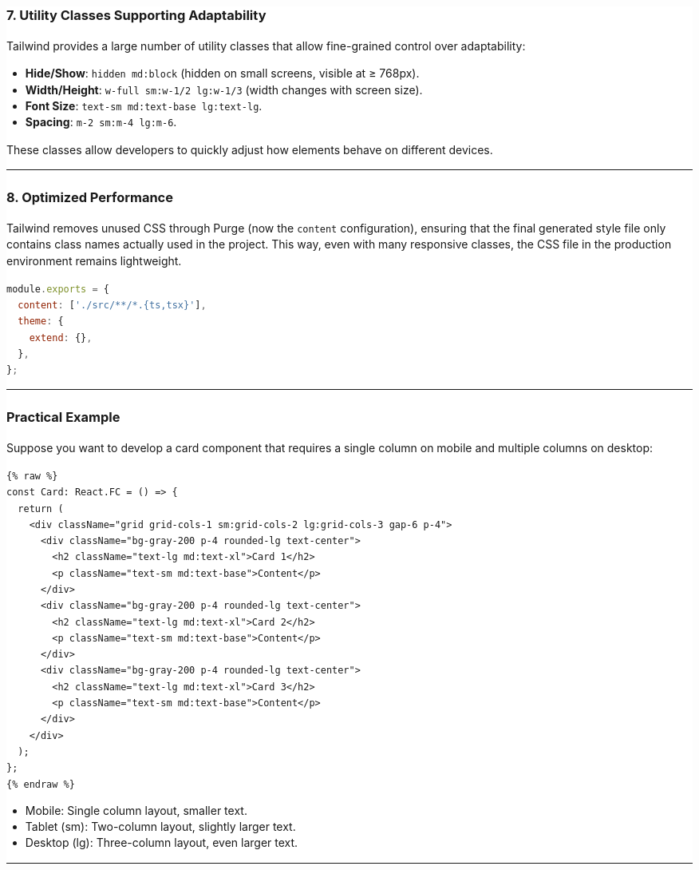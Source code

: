 
### 7. **Utility Classes Supporting Adaptability**
Tailwind provides a large number of utility classes that allow fine-grained control over adaptability:
- **Hide/Show**: `hidden md:block` (hidden on small screens, visible at ≥ 768px).
- **Width/Height**: `w-full sm:w-1/2 lg:w-1/3` (width changes with screen size).
- **Font Size**: `text-sm md:text-base lg:text-lg`.
- **Spacing**: `m-2 sm:m-4 lg:m-6`.

These classes allow developers to quickly adjust how elements behave on different devices.

---

### 8. **Optimized Performance**
Tailwind removes unused CSS through Purge (now the `content` configuration), ensuring that the final generated style file only contains class names actually used in the project. This way, even with many responsive classes, the CSS file in the production environment remains lightweight.

```javascript
module.exports = {
  content: ['./src/**/*.{ts,tsx}'],
  theme: {
    extend: {},
  },
};
```

---

### Practical Example
Suppose you want to develop a card component that requires a single column on mobile and multiple columns on desktop:
```tsx
{% raw %}
const Card: React.FC = () => {
  return (
    <div className="grid grid-cols-1 sm:grid-cols-2 lg:grid-cols-3 gap-6 p-4">
      <div className="bg-gray-200 p-4 rounded-lg text-center">
        <h2 className="text-lg md:text-xl">Card 1</h2>
        <p className="text-sm md:text-base">Content</p>
      </div>
      <div className="bg-gray-200 p-4 rounded-lg text-center">
        <h2 className="text-lg md:text-xl">Card 2</h2>
        <p className="text-sm md:text-base">Content</p>
      </div>
      <div className="bg-gray-200 p-4 rounded-lg text-center">
        <h2 className="text-lg md:text-xl">Card 3</h2>
        <p className="text-sm md:text-base">Content</p>
      </div>
    </div>
  );
};
{% endraw %}
```
- Mobile: Single column layout, smaller text.
- Tablet (sm): Two-column layout, slightly larger text.
- Desktop (lg): Three-column layout, even larger text.

---